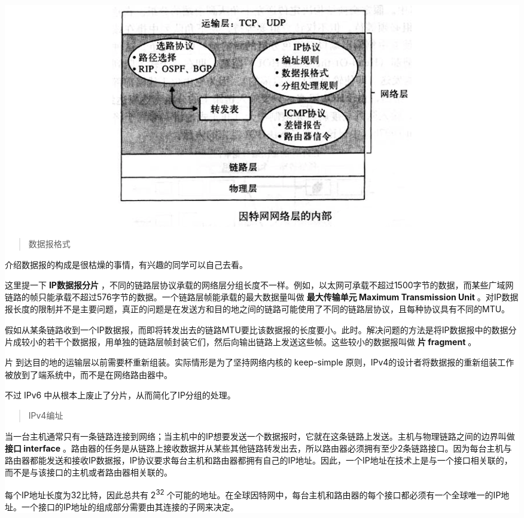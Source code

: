 <div style="text-align: center;">
<img src="./imgs/ch04f11.png">
</div>

> 数据报格式

介绍数据报的构成是很枯燥的事情，有兴趣的同学可以自己去看。

这里提一下 **IP数据报分片** ，不同的链路层协议承载的网络层分组长度不一样。例如，以太网可承载不超过1500字节的数据，而某些广域网链路的帧只能承载不超过576字节的数据。一个链路层帧能承载的最大数据量叫做 **最大传输单元 Maximum Transmission Unit** 。对IP数据报长度的限制并不是主要问题，真正的问题是在发送方和目的地之间的链路可能使用了不同的链路层协议，且每种协议具有不同的MTU。

假如从某条链路收到一个IP数据报，而即将转发出去的链路MTU要比该数据报的长度要小。此时。解决问题的方法是将IP数据报中的数据分片成较小的若干个数据报，用单独的链路层帧封装它们，然后向输出链路上发送这些帧。这些较小的数据报叫做 **片 fragment** 。

片 到达目的地的运输层以前需要杯重新组装。实际情形是为了坚持网络内核的 keep-simple 原则，IPv4的设计者将数据报的重新组装工作被放到了端系统中，而不是在网络路由器中。

不过 IPv6 中从根本上废止了分片，从而简化了IP分组的处理。

> IPv4编址

当一台主机通常只有一条链路连接到网络；当主机中的IP想要发送一个数据报时，它就在这条链路上发送。主机与物理链路之间的边界叫做 **接口 interface** 。路由器的任务是从链路上接收数据并从某些其他链路转发出去，所以路由器必须拥有至少2条链路接口。因为每台主机与路由器都能发送和接收IP数据报，IP协议要求每台主机和路由器都拥有自己的IP地址。因此，一个IP地址在技术上是与一个接口相关联的，而不是与该接口的主机或者路由器相关联的。

每个IP地址长度为32比特，因此总共有 2<sup>32</sup> 个可能的地址。在全球因特网中，每台主机和路由器的每个接口都必须有一个全球唯一的IP地址。一个接口的IP地址的组成部分需要由其连接的子网来决定。




